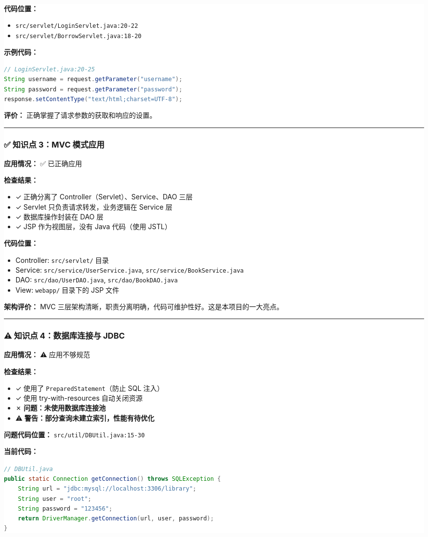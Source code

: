 **代码位置：**
- `src/servlet/LoginServlet.java:20-22`
- `src/servlet/BorrowServlet.java:18-20`

**示例代码：**
```java
// LoginServlet.java:20-25
String username = request.getParameter("username");
String password = request.getParameter("password");
response.setContentType("text/html;charset=UTF-8");
```

**评价：**
正确掌握了请求参数的获取和响应的设置。

---

### ✅ 知识点 3：MVC 模式应用

**应用情况：** ✅ 已正确应用

**检查结果：**
- ✓ 正确分离了 Controller（Servlet）、Service、DAO 三层
- ✓ Servlet 只负责请求转发，业务逻辑在 Service 层
- ✓ 数据库操作封装在 DAO 层
- ✓ JSP 作为视图层，没有 Java 代码（使用 JSTL）

**代码位置：**
- Controller: `src/servlet/` 目录
- Service: `src/service/UserService.java`, `src/service/BookService.java`
- DAO: `src/dao/UserDAO.java`, `src/dao/BookDAO.java`
- View: `webapp/` 目录下的 JSP 文件

**架构评价：**
MVC 三层架构清晰，职责分离明确，代码可维护性好。这是本项目的一大亮点。

---

### ⚠️ 知识点 4：数据库连接与 JDBC

**应用情况：** ⚠️ 应用不够规范

**检查结果：**
- ✓ 使用了 `PreparedStatement`（防止 SQL 注入）
- ✓ 使用 try-with-resources 自动关闭资源
- ✗ **问题：未使用数据库连接池**
- ⚠️ **警告：部分查询未建立索引，性能有待优化**

**问题代码位置：**
`src/util/DBUtil.java:15-30`

**当前代码：**
```java
// DBUtil.java
public static Connection getConnection() throws SQLException {
    String url = "jdbc:mysql://localhost:3306/library";
    String user = "root";
    String password = "123456";
    return DriverManager.getConnection(url, user, password);
}
```
